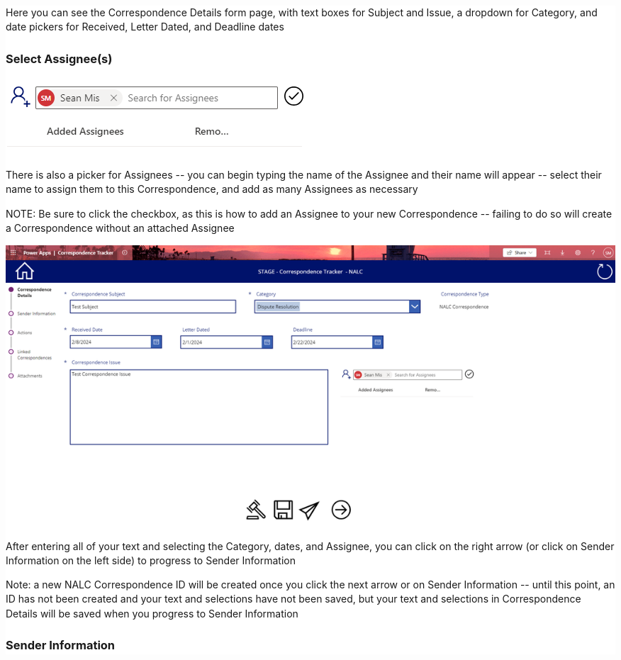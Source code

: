 Here you can see the Correspondence Details form page, with text boxes for Subject and Issue, a dropdown for Category, and date pickers for Received, Letter Dated, and Deadline dates

### Select Assignee(s)
<kbd>![select-assignees](img/NALC/New/2.png)</kbd><br />

There is also a picker for Assignees -- you can begin typing the name of the Assignee and their name will appear -- select their name to assign them to this Correspondence, and add as many Assignees as necessary

NOTE: Be sure to click the checkbox, as this is how to add an Assignee to your new Correspondence -- failing to do so will create a Correspondence without an attached Assignee

<kbd>![save-progress](img/NALC/New/3.png)</kbd>

After entering all of your text and selecting the Category, dates, and Assignee, you can click on the right arrow (or click on Sender Information on the left side) to progress to Sender Information<br />

Note: a new NALC Correspondence ID will be created once you click the next arrow or on Sender Information -- until this point, an ID has not been created and your text and selections have not been saved, but your text and selections in Correspondence Details will be saved when you progress to Sender Information

### Sender Information